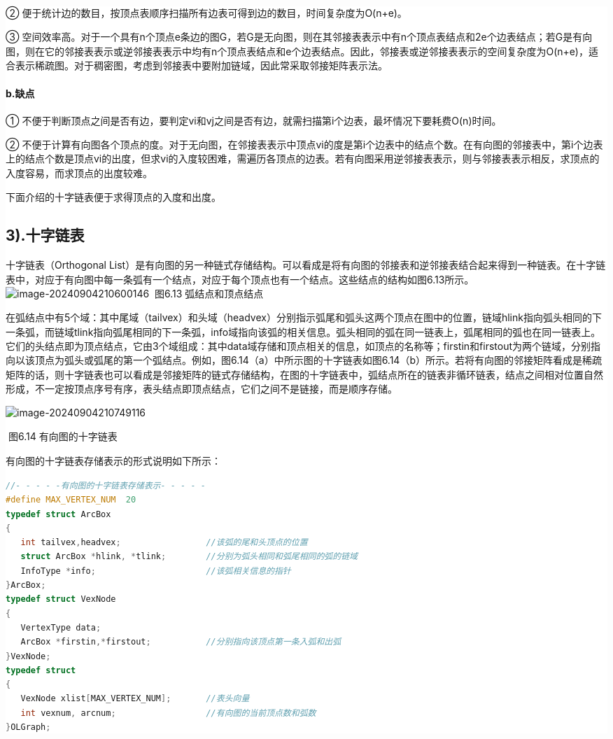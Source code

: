 ② 便于统计边的数目，按顶点表顺序扫描所有边表可得到边的数目，时间复杂度为O(n+e)。

③ 空间效率高。对于一个具有n个顶点e条边的图G，若G是无向图，则在其邻接表表示中有n个顶点表结点和2e个边表结点；若G是有向图，则在它的邻接表表示或逆邻接表表示中均有n个顶点表结点和e个边表结点。因此，邻接表或逆邻接表表示的空间复杂度为O(n+e)，适合表示稀疏图。对于稠密图，考虑到邻接表中要附加链域，因此常采取邻接矩阵表示法。

#### b.缺点

① 不便于判断顶点之间是否有边，要判定vi和vj之间是否有边，就需扫描第i个边表，最坏情况下要耗费O(n)时间。

② 不便于计算有向图各个顶点的度。对于无向图，在邻接表表示中顶点vi的度是第i个边表中的结点个数。在有向图的邻接表中，第i个边表上的结点个数是顶点vi的出度，但求vi的入度较困难，需遍历各顶点的边表。若有向图采用逆邻接表表示，则与邻接表表示相反，求顶点的入度容易，而求顶点的出度较难。

下面介绍的十字链表便于求得顶点的入度和出度。

## 3).十字链表

十字链表（Orthogonal List）是有向图的另一种链式存储结构。可以看成是将有向图的邻接表和逆邻接表结合起来得到一种链表。在十字链表中，对应于有向图中每一条弧有一个结点，对应于每个顶点也有一个结点。这些结点的结构如图6.13所示。
![image-20240904210600146](D:\文档\笔记\技术\算法\image-20240904210600146.png)
​					图6.13 弧结点和顶点结点

在弧结点中有5个域：其中尾域（tailvex）和头域（headvex）分别指示弧尾和弧头这两个顶点在图中的位置，链域hlink指向弧头相同的下一条弧，而链域tlink指向弧尾相同的下一条弧，info域指向该弧的相关信息。弧头相同的弧在同一链表上，弧尾相同的弧也在同一链表上。它们的头结点即为顶点结点，它由3个域组成：其中data域存储和顶点相关的信息，如顶点的名称等；firstin和firstout为两个链域，分别指向以该顶点为弧头或弧尾的第一个弧结点。例如，图6.14（a）中所示图的十字链表如图6.14（b）所示。若将有向图的邻接矩阵看成是稀疏矩阵的话，则十字链表也可以看成是邻接矩阵的链式存储结构，在图的十字链表中，弧结点所在的链表非循环链表，结点之间相对位置自然形成，不一定按顶点序号有序，表头结点即顶点结点，它们之间不是链接，而是顺序存储。

![image-20240904210749116](D:\文档\笔记\技术\算法\image-20240904210749116.png)


​					图6.14 有向图的十字链表

有向图的十字链表存储表示的形式说明如下所示：

```c
//- - - - -有向图的十字链表存储表示- - - - -
#define MAX_VERTEX_NUM  20
typedef struct ArcBox
{
   int tailvex,headvex;                 //该弧的尾和头顶点的位置
   struct ArcBox *hlink, *tlink;        //分别为弧头相同和弧尾相同的弧的链域
   InfoType *info;                      //该弧相关信息的指针
}ArcBox;
typedef struct VexNode
{
   VertexType data;
   ArcBox *firstin,*firstout;           //分别指向该顶点第一条入弧和出弧
}VexNode;
typedef struct
{
   VexNode xlist[MAX_VERTEX_NUM];       //表头向量
   int vexnum, arcnum;                  //有向图的当前顶点数和弧数
}OLGraph;
```

